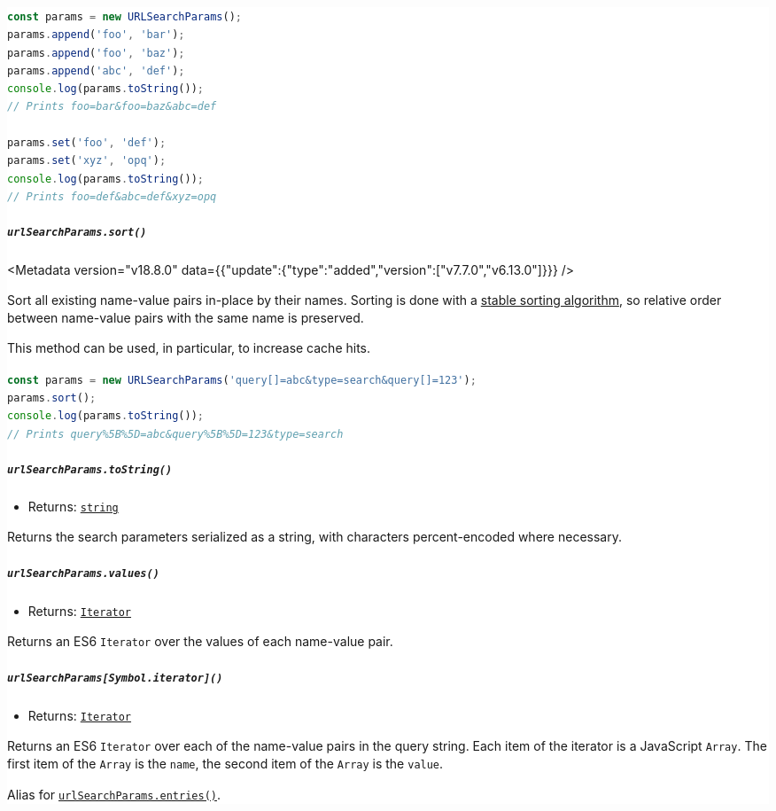 ```js
const params = new URLSearchParams();
params.append('foo', 'bar');
params.append('foo', 'baz');
params.append('abc', 'def');
console.log(params.toString());
// Prints foo=bar&foo=baz&abc=def

params.set('foo', 'def');
params.set('xyz', 'opq');
console.log(params.toString());
// Prints foo=def&abc=def&xyz=opq
```

##### <DataTag tag="M" /> `urlSearchParams.sort()`

<Metadata version="v18.8.0" data={{"update":{"type":"added","version":["v7.7.0","v6.13.0"]}}} />

Sort all existing name-value pairs in-place by their names. Sorting is done
with a [stable sorting algorithm][], so relative order between name-value pairs
with the same name is preserved.

This method can be used, in particular, to increase cache hits.

```js
const params = new URLSearchParams('query[]=abc&type=search&query[]=123');
params.sort();
console.log(params.toString());
// Prints query%5B%5D=abc&query%5B%5D=123&type=search
```

##### <DataTag tag="M" /> `urlSearchParams.toString()`

* Returns: [`string`](https://developer.mozilla.org/en-US/docs/Web/JavaScript/Data_structures#String_type)

Returns the search parameters serialized as a string, with characters
percent-encoded where necessary.

##### <DataTag tag="M" /> `urlSearchParams.values()`

* Returns: [`Iterator`](https://developer.mozilla.org/en-US/docs/Web/JavaScript/Reference/Iteration_protocols#The_iterator_protocol)

Returns an ES6 `Iterator` over the values of each name-value pair.

##### <DataTag tag="M" /> `urlSearchParams[Symbol.iterator]()`

* Returns: [`Iterator`](https://developer.mozilla.org/en-US/docs/Web/JavaScript/Reference/Iteration_protocols#The_iterator_protocol)

Returns an ES6 `Iterator` over each of the name-value pairs in the query string.
Each item of the iterator is a JavaScript `Array`. The first item of the `Array`
is the `name`, the second item of the `Array` is the `value`.

Alias for [`urlSearchParams.entries()`][].


[ICU]: (/api/intl#options-for-building-nodejs)
[Punycode]: https://tools.ietf.org/html/rfc5891#section-4.4
[WHATWG URL]: #the-whatwg-url-api
[WHATWG URL Standard]: https://url.spec.whatwg.org/
[`Error`]: (/api/errors#class-error)
[`JSON.stringify()`]: https://developer.mozilla.org/en-US/docs/Web/JavaScript/Reference/Global_Objects/JSON/stringify
[`Map`]: https://developer.mozilla.org/en-US/docs/Web/JavaScript/Reference/Global_Objects/Map
[`TypeError`]: (/api/errors#class-typeerror)
[`URLSearchParams`]: #class-urlsearchparams
[`array.toString()`]: https://developer.mozilla.org/en-US/docs/Web/JavaScript/Reference/Global_Objects/Array/toString
[`http.request()`]: (/api/http#httprequestoptions-callback)
[`https.request()`]: (/api/https#httpsrequestoptions-callback)
[`new URL()`]: #new-urlinput-base
[`querystring`]: (/api/querystring)
[`url.domainToASCII()`]: #urldomaintoasciidomain
[`url.domainToUnicode()`]: #urldomaintounicodedomain
[`url.format()`]: #urlformaturlobject
[`url.href`]: #urlhref
[`url.parse()`]: #urlparseurlstring-parsequerystring-slashesdenotehost
[`url.search`]: #urlsearch
[`url.toJSON()`]: #urltojson
[`url.toString()`]: #urltostring
[`urlSearchParams.entries()`]: #urlsearchparamsentries
[`urlSearchParams@@iterator()`]: #urlsearchparamssymboliterator
[converted to a string]: https://tc39.es/ecma262/#sec-tostring
[examples of parsed URLs]: https://url.spec.whatwg.org/#example-url-parsing
[host name spoofing]: https://hackerone.com/reports/678487
[legacy `urlObject`]: #legacy-urlobject
[percent-encoded]: #percent-encoding-in-urls
[stable sorting algorithm]: https://en.wikipedia.org/wiki/Sorting_algorithm#Stability